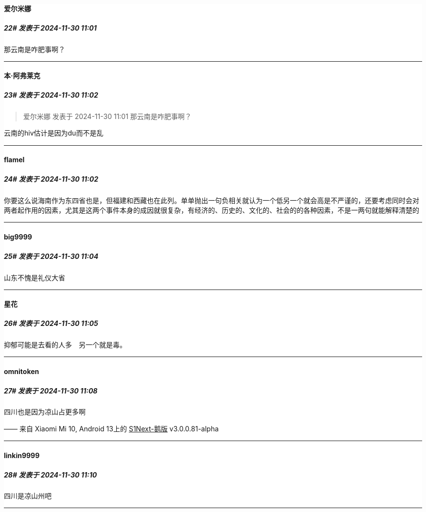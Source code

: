 ####  爱尔米娜  
##### 22#       发表于 2024-11-30 11:01

那云南是咋肥事啊？

*****

####  本·阿弗莱克  
##### 23#       发表于 2024-11-30 11:02

<blockquote>爱尔米娜 发表于 2024-11-30 11:01
那云南是咋肥事啊？</blockquote>
云南的hiv估计是因为du而不是乱

*****

####  flamel  
##### 24#       发表于 2024-11-30 11:02

你要这么说海南作为东四省也是，但福建和西藏也在此列。单单抛出一句负相关就认为一个低另一个就会高是不严谨的，还要考虑同时会对两者起作用的因素，尤其是这两个事件本身的成因就很复杂，有经济的、历史的、文化的、社会的的各种因素，不是一两句就能解释清楚的

*****

####  big9999  
##### 25#       发表于 2024-11-30 11:04

山东不愧是礼仪大省

*****

####  星花  
##### 26#       发表于 2024-11-30 11:05

抑郁可能是去看的人多　另一个就是毒。

*****

####  omnitoken  
##### 27#       发表于 2024-11-30 11:08

四川也是因为凉山占更多啊

—— 来自 Xiaomi Mi 10, Android 13上的 [S1Next-鹅版](https://github.com/ykrank/S1-Next/releases) v3.0.0.81-alpha

*****

####  linkin9999  
##### 28#       发表于 2024-11-30 11:10

四川是凉山州吧

*****
